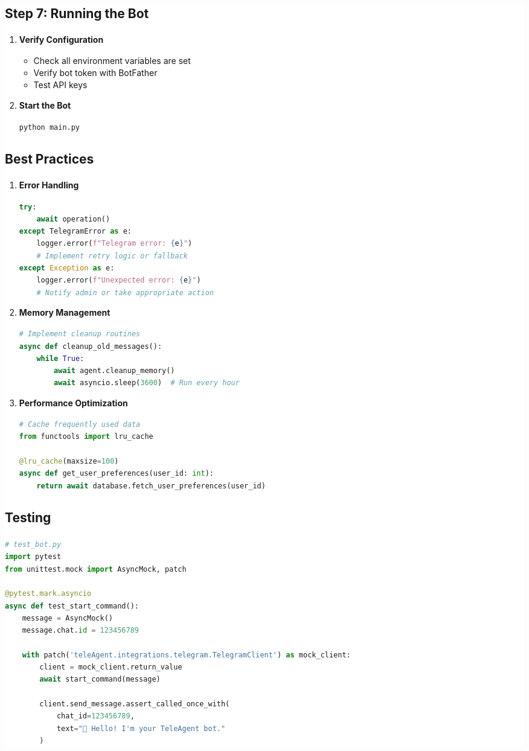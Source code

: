 ## Step 7: Running the Bot

1. **Verify Configuration**
   - Check all environment variables are set
   - Verify bot token with BotFather
   - Test API keys

2. **Start the Bot**
   ```bash
   python main.py
   ```

## Best Practices

1. **Error Handling**
   ```python
   try:
       await operation()
   except TelegramError as e:
       logger.error(f"Telegram error: {e}")
       # Implement retry logic or fallback
   except Exception as e:
       logger.error(f"Unexpected error: {e}")
       # Notify admin or take appropriate action
   ```

2. **Memory Management**
   ```python
   # Implement cleanup routines
   async def cleanup_old_messages():
       while True:
           await agent.cleanup_memory()
           await asyncio.sleep(3600)  # Run every hour
   ```

3. **Performance Optimization**
   ```python
   # Cache frequently used data
   from functools import lru_cache

   @lru_cache(maxsize=100)
   async def get_user_preferences(user_id: int):
       return await database.fetch_user_preferences(user_id)
   ```

## Testing

```python
# test_bot.py
import pytest
from unittest.mock import AsyncMock, patch

@pytest.mark.asyncio
async def test_start_command():
    message = AsyncMock()
    message.chat.id = 123456789
    
    with patch('teleAgent.integrations.telegram.TelegramClient') as mock_client:
        client = mock_client.return_value
        await start_command(message)
        
        client.send_message.assert_called_once_with(
            chat_id=123456789,
            text="👋 Hello! I'm your TeleAgent bot."
        )
```